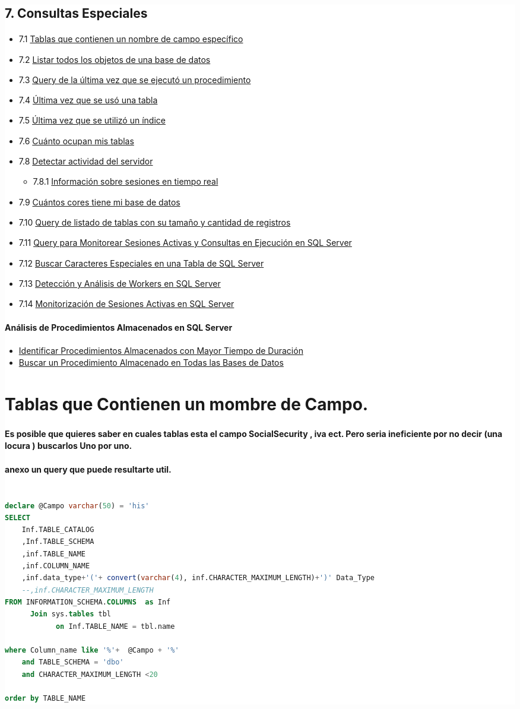 ## **7. Consultas Especiales**
* 7.1 [Tablas que contienen un nombre de campo específico](#buscarnombrecampo)  
* 7.2 [Listar todos los objetos de una base de datos](#14.3)  
* 7.3 [Query de la última vez que se ejecutó un procedimiento](#ultejecproc1)  
* 7.4 [Última vez que se usó una tabla](#ultejecproc3)  
* 7.5 [Última vez que se utilizó un índice](#ultejecproc2)  
* 7.6 [Cuánto ocupan mis tablas](#cuantoocupantablas)  

* 7.8 [Detectar actividad del servidor](#dectectandoactenservidor)  
    - 7.8.1 [Información sobre sesiones en tiempo real](#20.1)  
* 7.9 [Cuántos cores tiene mi base de datos](#cuantoscoretengo)  
* 7.10 [Query de listado de tablas con su tamaño y cantidad de registros](#listadotablas)  

* 7.11 [Query para Monitorear Sesiones Activas y Consultas en Ejecución en SQL Server](#7.11)
* 7.12 [Buscar Caracteres Especiales en una Tabla de SQL Server](#7.12)
* 7.13 [Detección y Análisis de Workers en SQL Server](#7.13)
* 7.14 [Monitorización de Sesiones Activas en SQL Server](#7.14)

#### Análisis de Procedimientos Almacenados en SQL Server
- [Identificar Procedimientos Almacenados con Mayor Tiempo de Duración](#identificar-procedimientos-almacenados-con-mayor-tiempo-de-duracion)
- [Buscar un Procedimiento Almacenado en Todas las Bases de Datos](#buscar-un-procedimiento-almacenado-en-todas-las-bases-de-datos)



# Tablas que Contienen un mombre de Campo.<a name="buscarnombrecampo"></a>
#### Es posible que quieres saber en cuales tablas esta el campo SocialSecurity , iva ect. Pero seria ineficiente por no decir (una locura ) buscarlos Uno por uno.

#### anexo un query que puede resultarte util.
# 

~~~sql
declare @Campo varchar(50) = 'his'
SELECT 
    Inf.TABLE_CATALOG
    ,Inf.TABLE_SCHEMA
    ,inf.TABLE_NAME 
    ,inf.COLUMN_NAME
    ,inf.data_type+'('+ convert(varchar(4), inf.CHARACTER_MAXIMUM_LENGTH)+')' Data_Type
    --,inf.CHARACTER_MAXIMUM_LENGTH
FROM INFORMATION_SCHEMA.COLUMNS  as Inf
      Join sys.tables tbl 
            on Inf.TABLE_NAME = tbl.name
        
where Column_name like '%'+  @Campo + '%'
    and TABLE_SCHEMA = 'dbo'
    and CHARACTER_MAXIMUM_LENGTH <20

order by TABLE_NAME
~~~
# 
